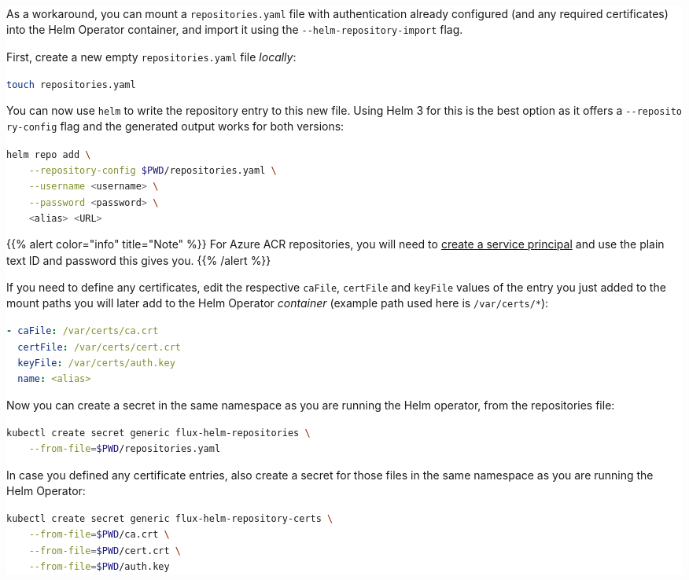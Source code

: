 As a workaround, you can mount a `repositories.yaml` file with authentication
already configured (and any required certificates) into the Helm Operator
container, and import it using the `--helm-repository-import` flag.

First, create a new empty `repositories.yaml` file _locally_:

```sh
touch repositories.yaml
```

You can now use `helm` to write the repository entry to this new file. Using
Helm 3 for this is the best option as it offers a `--repository-config` flag
and the generated output works for both versions:

```sh
helm repo add \
    --repository-config $PWD/repositories.yaml \
    --username <username> \
    --password <password> \
    <alias> <URL>
```

{{% alert color="info" title="Note" %}}
For Azure ACR repositories, you will need to [create a service
principal](https://docs.microsoft.com/en-us/azure/container-registry/container-registry-auth-service-principal#create-a-service-principal)
and use the plain text ID and password this gives you.
{{% /alert %}}

If you need to define any certificates, edit the respective `caFile`, `certFile`
and `keyFile` values of the entry you just added to the mount paths you will
later add to the Helm Operator _container_  (example path used here is
`/var/certs/*`):

```yaml
- caFile: /var/certs/ca.crt
  certFile: /var/certs/cert.crt
  keyFile: /var/certs/auth.key
  name: <alias>
```

Now you can create a secret in the same namespace as you are running the Helm
operator, from the repositories file:

```sh
kubectl create secret generic flux-helm-repositories \
    --from-file=$PWD/repositories.yaml
```

In case you defined any certificate entries, also create a secret for those
files in the same namespace as you are running the Helm Operator:

```sh
kubectl create secret generic flux-helm-repository-certs \
    --from-file=$PWD/ca.crt \
    --from-file=$PWD/cert.crt \
    --from-file=$PWD/auth.key
```
